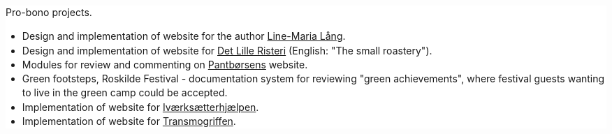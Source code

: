 Pro-bono projects.

- Design and implementation of website for the author [Line-Maria Lång](http://linemaria.dk/).
- Design and implementation of website for [Det Lille Risteri](http://detlilleristeri.dk/) (English: "The small roastery").
- Modules for review and commenting on [Pantbørsens](http://pantborsen.dk/) website.
- Green footsteps, Roskilde Festival - documentation system for reviewing "green achievements", where festival guests wanting to live in the green camp could be accepted.
- Implementation of website for [Iværksætterhjælpen](http://ivaerksaetterhjaelpen.dk/).
- Implementation of website for [Transmogriffen](http://transmogriffen.dk/).